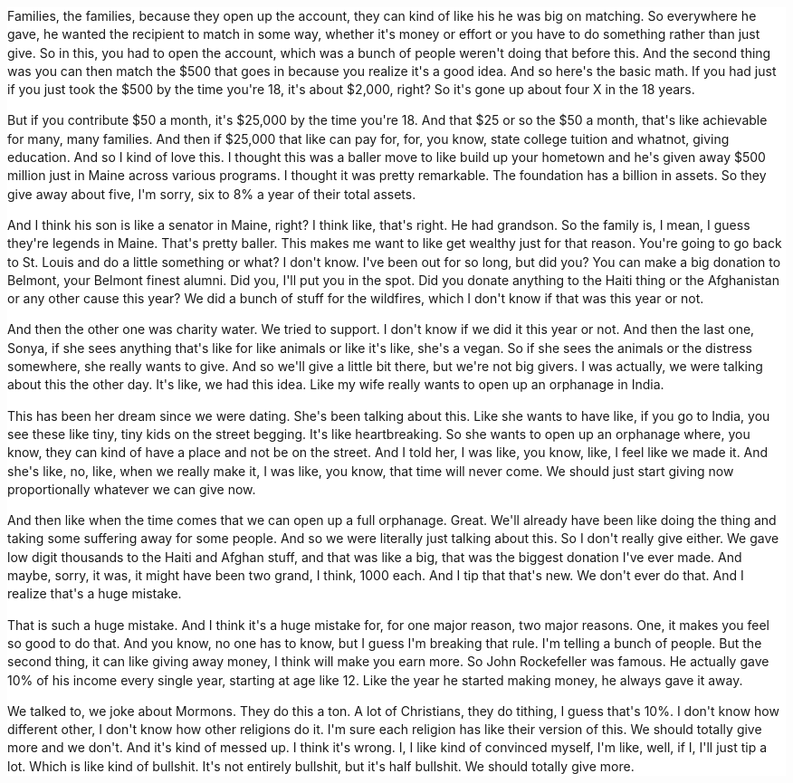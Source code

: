 Families, the families, because they open up the account, they can kind of like his he was big on matching. So everywhere he gave, he wanted the recipient to match in some way, whether it's money or effort or you have to do something rather than just give. So in this, you had to open the account, which was a bunch of people weren't doing that before this. And the second thing was you can then match the $500 that goes in because you realize it's a good idea. And so here's the basic math. If you had just if you just took the $500 by the time you're 18, it's about $2,000, right? So it's gone up about four X in the 18 years.

But if you contribute $50 a month, it's $25,000 by the time you're 18. And that $25 or so the $50 a month, that's like achievable for many, many families. And then if $25,000 that like can pay for, for, you know, state college tuition and whatnot, giving education. And so I kind of love this. I thought this was a baller move to like build up your hometown and he's given away $500 million just in Maine across various programs. I thought it was pretty remarkable. The foundation has a billion in assets. So they give away about five, I'm sorry, six to 8% a year of their total assets.

And I think his son is like a senator in Maine, right? I think like, that's right. He had grandson. So the family is, I mean, I guess they're legends in Maine. That's pretty baller. This makes me want to like get wealthy just for that reason. You're going to go back to St. Louis and do a little something or what? I don't know. I've been out for so long, but did you? You can make a big donation to Belmont, your Belmont finest alumni. Did you, I'll put you in the spot. Did you donate anything to the Haiti thing or the Afghanistan or any other cause this year? We did a bunch of stuff for the wildfires, which I don't know if that was this year or not.

And then the other one was charity water. We tried to support. I don't know if we did it this year or not. And then the last one, Sonya, if she sees anything that's like for like animals or like it's like, she's a vegan. So if she sees the animals or the distress somewhere, she really wants to give. And so we'll give a little bit there, but we're not big givers. I was actually, we were talking about this the other day. It's like, we had this idea. Like my wife really wants to open up an orphanage in India.

This has been her dream since we were dating. She's been talking about this. Like she wants to have like, if you go to India, you see these like tiny, tiny kids on the street begging. It's like heartbreaking. So she wants to open up an orphanage where, you know, they can kind of have a place and not be on the street. And I told her, I was like, you know, like, I feel like we made it. And she's like, no, like, when we really make it, I was like, you know, that time will never come. We should just start giving now proportionally whatever we can give now.

And then like when the time comes that we can open up a full orphanage. Great. We'll already have been like doing the thing and taking some suffering away for some people. And so we were literally just talking about this. So I don't really give either. We gave low digit thousands to the Haiti and Afghan stuff, and that was like a big, that was the biggest donation I've ever made. And maybe, sorry, it was, it might have been two grand, I think, 1000 each. And I tip that that's new. We don't ever do that. And I realize that's a huge mistake.

That is such a huge mistake. And I think it's a huge mistake for, for one major reason, two major reasons. One, it makes you feel so good to do that. And you know, no one has to know, but I guess I'm breaking that rule. I'm telling a bunch of people. But the second thing, it can like giving away money, I think will make you earn more. So John Rockefeller was famous. He actually gave 10% of his income every single year, starting at age like 12. Like the year he started making money, he always gave it away.

We talked to, we joke about Mormons. They do this a ton. A lot of Christians, they do tithing, I guess that's 10%. I don't know how different other, I don't know how other religions do it. I'm sure each religion has like their version of this. We should totally give more and we don't. And it's kind of messed up. I think it's wrong. I, I like kind of convinced myself, I'm like, well, if I, I'll just tip a lot. Which is like kind of bullshit. It's not entirely bullshit, but it's half bullshit. We should totally give more.
